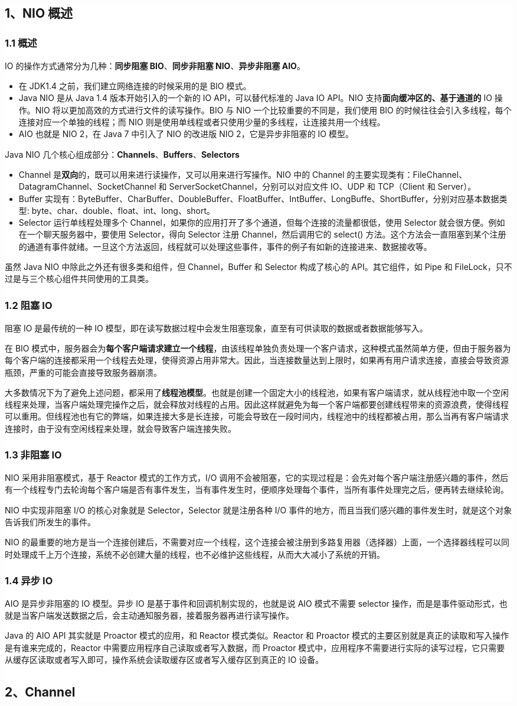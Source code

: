 ## 1、NIO 概述

### 1.1 概述

IO 的操作方式通常分为几种：**同步阻塞 BIO**、**同步非阻塞 NIO**、**异步非阻塞 AIO**。

- 在 JDK1.4 之前，我们建立网络连接的时候采用的是 BIO 模式。
- Java NIO 是从 Java 1.4 版本开始引入的一个新的 IO API，可以替代标准的 Java IO API。NIO 支持**面向缓冲区的、基于通道的** IO 操作。NIO 将以更加高效的方式进行文件的读写操作。BIO 与 NIO 一个比较重要的不同是，我们使用 BIO 的时候往往会引入多线程，每个连接对应一个单独的线程；而 NIO 则是使用单线程或者只使用少量的多线程，让连接共用一个线程。
- AIO 也就是 NIO 2，在 Java 7 中引入了 NIO 的改进版 NIO 2，它是异步非阻塞的 IO 模型。

Java NIO 几个核心组成部分：**Channels**、**Buffers**、**Selectors**

- Channel 是**双向**的，既可以用来进行读操作，又可以用来进行写操作。NIO 中的 Channel 的主要实现类有：FileChannel、DatagramChannel、SocketChannel 和 ServerSocketChannel，分别可以对应文件 IO、UDP 和 TCP（Client 和 Server）。
- Buffer 实现有：ByteBuffer、CharBuffer、DoubleBuffer、FloatBuffer、IntBuffer、LongBuffe、ShortBuffer，分别对应基本数据类型: byte、char、double、float、int、long、short。
- Selector 运行单线程处理多个 Channel，如果你的应用打开了多个通道，但每个连接的流量都很低，使用 Selector 就会很方便。例如在一个聊天服务器中，要使用 Selector，得向 Selector 注册 Channel，然后调用它的 select() 方法。这个方法会一直阻塞到某个注册的通道有事件就绪。一旦这个方法返回，线程就可以处理这些事件，事件的例子有如新的连接进来、数据接收等。

虽然 Java NIO 中除此之外还有很多类和组件，但 Channel，Buffer 和 Selector 构成了核心的 API。其它组件，如 Pipe 和 FileLock，只不过是与三个核心组件共同使用的工具类。

### 1.2 阻塞 IO

阻塞 IO 是最传统的一种 IO 模型，即在读写数据过程中会发生阻塞现象，直至有可供读取的数据或者数据能够写入。

在 BIO 模式中，服务器会为**每个客户端请求建立一个线程**，由该线程单独负责处理一个客户请求，这种模式虽然简单方便，但由于服务器为每个客户端的连接都采用一个线程去处理，使得资源占用非常大。因此，当连接数量达到上限时，如果再有用户请求连接，直接会导致资源瓶颈，严重的可能会直接导致服务器崩溃。

大多数情况下为了避免上述问题，都采用了**线程池模型**。也就是创建一个固定大小的线程池，如果有客户端请求，就从线程池中取一个空闲线程来处理，当客户端处理完操作之后，就会释放对线程的占用。因此这样就避免为每一个客户端都要创建线程带来的资源浪费，使得线程可以重用。但线程池也有它的弊端，如果连接大多是长连接，可能会导致在一段时间内，线程池中的线程都被占用，那么当再有客户端请求连接时，由于没有空闲线程来处理，就会导致客户端连接失败。

### 1.3 非阻塞 IO

NIO 采用非阻塞模式，基于 Reactor 模式的工作方式，I/O 调用不会被阻塞，它的实现过程是：会先对每个客户端注册感兴趣的事件，然后有一个线程专门去轮询每个客户端是否有事件发生，当有事件发生时，便顺序处理每个事件，当所有事件处理完之后，便再转去继续轮询。

NIO 中实现非阻塞 I/O 的核心对象就是 Selector，Selector 就是注册各种 I/O 事件的地方，而且当我们感兴趣的事件发生时，就是这个对象告诉我们所发生的事件。

NIO 的最重要的地方是当一个连接创建后，不需要对应一个线程，这个连接会被注册到多路复用器（选择器）上面，一个选择器线程可以同时处理成千上万个连接，系统不必创建大量的线程，也不必维护这些线程，从而大大减小了系统的开销。

### 1.4 异步 IO

AIO 是异步非阻塞的 IO 模型。异步 IO 是基于事件和回调机制实现的，也就是说 AIO 模式不需要 selector 操作，而是是事件驱动形式，也就是当客户端发送数据之后，会主动通知服务器，接着服务器再进行读写操作。

Java 的 AIO API 其实就是 Proactor 模式的应用，和 Reactor 模式类似。Reactor 和 Proactor 模式的主要区别就是真正的读取和写入操作是有谁来完成的，Reactor 中需要应用程序自己读取或者写入数据，而 Proactor 模式中，应用程序不需要进行实际的读写过程，它只需要从缓存区读取或者写入即可，操作系统会读取缓存区或者写入缓存区到真正的 IO 设备。

## 2、Channel
